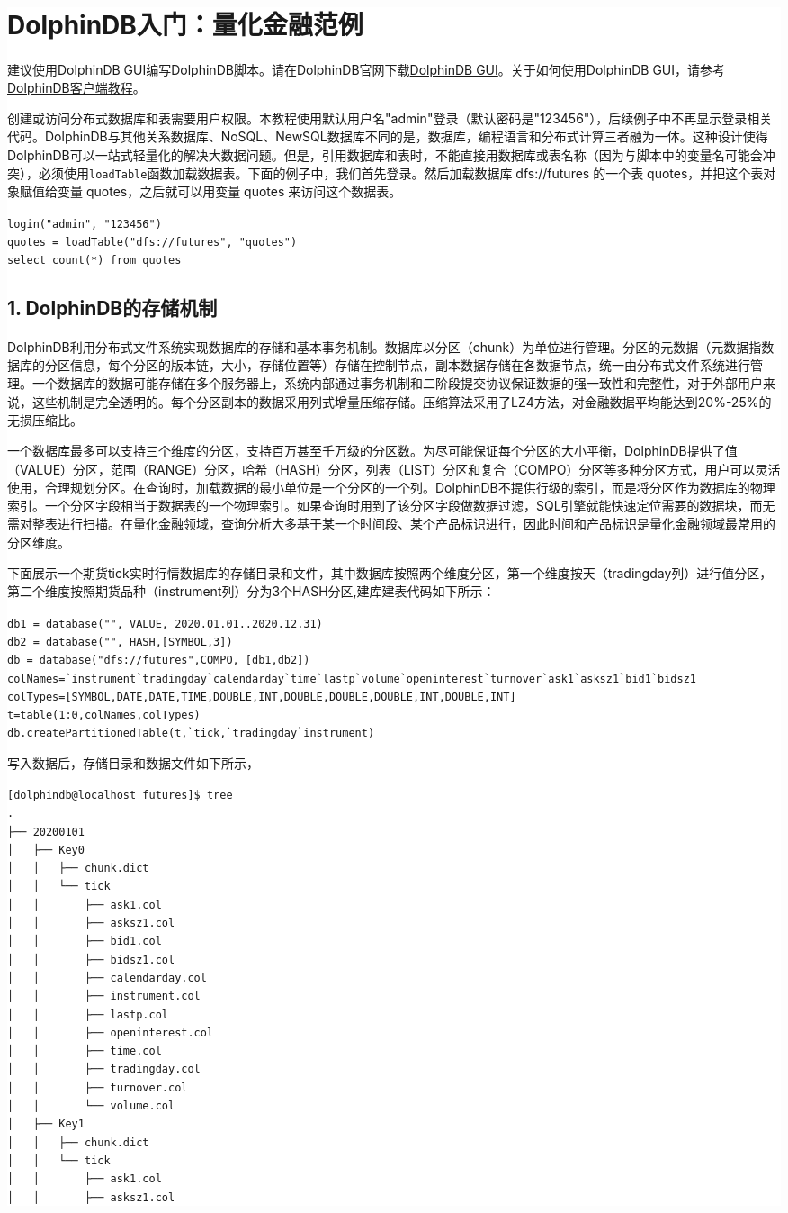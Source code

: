 # DolphinDB入门：量化金融范例

建议使用DolphinDB GUI编写DolphinDB脚本。请在DolphinDB官网下载[DolphinDB GUI](https://www.dolphindb.cn/downloads.html)。关于如何使用DolphinDB GUI，请参考[DolphinDB客户端教程](../安装和部署/client_tool_tutorial.md)。

创建或访问分布式数据库和表需要用户权限。本教程使用默认用户名"admin"登录（默认密码是"123456"），后续例子中不再显示登录相关代码。DolphinDB与其他关系数据库、NoSQL、NewSQL数据库不同的是，数据库，编程语言和分布式计算三者融为一体。这种设计使得DolphinDB可以一站式轻量化的解决大数据问题。但是，引用数据库和表时，不能直接用数据库或表名称（因为与脚本中的变量名可能会冲突），必须使用`loadTable`函数加载数据表。下面的例子中，我们首先登录。然后加载数据库 dfs://futures 的一个表 quotes，并把这个表对象赋值给变量 quotes，之后就可以用变量 quotes 来访问这个数据表。
```
login("admin", "123456")
quotes = loadTable("dfs://futures", "quotes")
select count(*) from quotes
```

## 1. DolphinDB的存储机制

DolphinDB利用分布式文件系统实现数据库的存储和基本事务机制。数据库以分区（chunk）为单位进行管理。分区的元数据（元数据指数据库的分区信息，每个分区的版本链，大小，存储位置等）存储在控制节点，副本数据存储在各数据节点，统一由分布式文件系统进行管理。一个数据库的数据可能存储在多个服务器上，系统内部通过事务机制和二阶段提交协议保证数据的强一致性和完整性，对于外部用户来说，这些机制是完全透明的。每个分区副本的数据采用列式增量压缩存储。压缩算法采用了LZ4方法，对金融数据平均能达到20%-25%的无损压缩比。

一个数据库最多可以支持三个维度的分区，支持百万甚至千万级的分区数。为尽可能保证每个分区的大小平衡，DolphinDB提供了值（VALUE）分区，范围（RANGE）分区，哈希（HASH）分区，列表（LIST）分区和复合（COMPO）分区等多种分区方式，用户可以灵活使用，合理规划分区。在查询时，加载数据的最小单位是一个分区的一个列。DolphinDB不提供行级的索引，而是将分区作为数据库的物理索引。一个分区字段相当于数据表的一个物理索引。如果查询时用到了该分区字段做数据过滤，SQL引擎就能快速定位需要的数据块，而无需对整表进行扫描。在量化金融领域，查询分析大多基于某一个时间段、某个产品标识进行，因此时间和产品标识是量化金融领域最常用的分区维度。

下面展示一个期货tick实时行情数据库的存储目录和文件，其中数据库按照两个维度分区，第一个维度按天（tradingday列）进行值分区，第二个维度按照期货品种（instrument列）分为3个HASH分区,建库建表代码如下所示：

```
db1 = database("", VALUE, 2020.01.01..2020.12.31)
db2 = database("", HASH,[SYMBOL,3])
db = database("dfs://futures",COMPO, [db1,db2])
colNames=`instrument`tradingday`calendarday`time`lastp`volume`openinterest`turnover`ask1`asksz1`bid1`bidsz1
colTypes=[SYMBOL,DATE,DATE,TIME,DOUBLE,INT,DOUBLE,DOUBLE,DOUBLE,INT,DOUBLE,INT]
t=table(1:0,colNames,colTypes)
db.createPartitionedTable(t,`tick,`tradingday`instrument)
```
写入数据后，存储目录和数据文件如下所示，

```
[dolphindb@localhost futures]$ tree
.
├── 20200101
│   ├── Key0
│   │   ├── chunk.dict
│   │   └── tick
│   │       ├── ask1.col
│   │       ├── asksz1.col
│   │       ├── bid1.col
│   │       ├── bidsz1.col
│   │       ├── calendarday.col
│   │       ├── instrument.col
│   │       ├── lastp.col
│   │       ├── openinterest.col
│   │       ├── time.col
│   │       ├── tradingday.col
│   │       ├── turnover.col
│   │       └── volume.col
│   ├── Key1
│   │   ├── chunk.dict
│   │   └── tick
│   │       ├── ask1.col
│   │       ├── asksz1.col
```